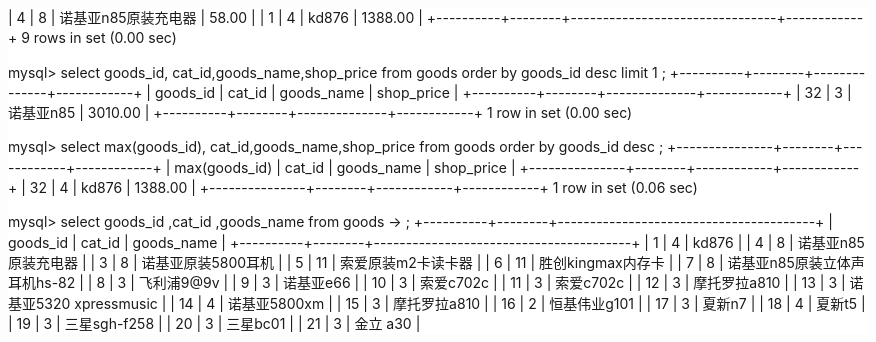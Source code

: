 |        4 |      8 | 诺基亚n85原装充电器            |      58.00 |
|        1 |      4 | kd876                          |    1388.00 |
+----------+--------+--------------------------------+------------+
9 rows in set (0.00 sec)

mysql> select goods_id, cat_id,goods_name,shop_price from goods  order by goods_id desc limit 1 ;
+----------+--------+--------------+------------+
| goods_id | cat_id | goods_name   | shop_price |
+----------+--------+--------------+------------+
|       32 |      3 | 诺基亚n85    |    3010.00 |
+----------+--------+--------------+------------+
1 row in set (0.00 sec)

mysql> select max(goods_id), cat_id,goods_name,shop_price from goods  order by goods_id desc ;
+---------------+--------+------------+------------+
| max(goods_id) | cat_id | goods_name | shop_price |
+---------------+--------+------------+------------+
|            32 |      4 | kd876      |    1388.00 |
+---------------+--------+------------+------------+
1 row in set (0.06 sec)

mysql> select goods_id ,cat_id ,goods_name from goods
    -> ;
+----------+--------+----------------------------------------+
| goods_id | cat_id | goods_name                             |
+----------+--------+----------------------------------------+
|        1 |      4 | kd876                                  |
|        4 |      8 | 诺基亚n85原装充电器                    |
|        3 |      8 | 诺基亚原装5800耳机                     |
|        5 |     11 | 索爱原装m2卡读卡器                     |
|        6 |     11 | 胜创kingmax内存卡                      |
|        7 |      8 | 诺基亚n85原装立体声耳机hs-82           |
|        8 |      3 | 飞利浦9@9v                             |
|        9 |      3 | 诺基亚e66                              |
|       10 |      3 | 索爱c702c                              |
|       11 |      3 | 索爱c702c                              |
|       12 |      3 | 摩托罗拉a810                           |
|       13 |      3 | 诺基亚5320 xpressmusic                 |
|       14 |      4 | 诺基亚5800xm                           |
|       15 |      3 | 摩托罗拉a810                           |
|       16 |      2 | 恒基伟业g101                           |
|       17 |      3 | 夏新n7                                 |
|       18 |      4 | 夏新t5                                 |
|       19 |      3 | 三星sgh-f258                           |
|       20 |      3 | 三星bc01                               |
|       21 |      3 | 金立 a30                               |
